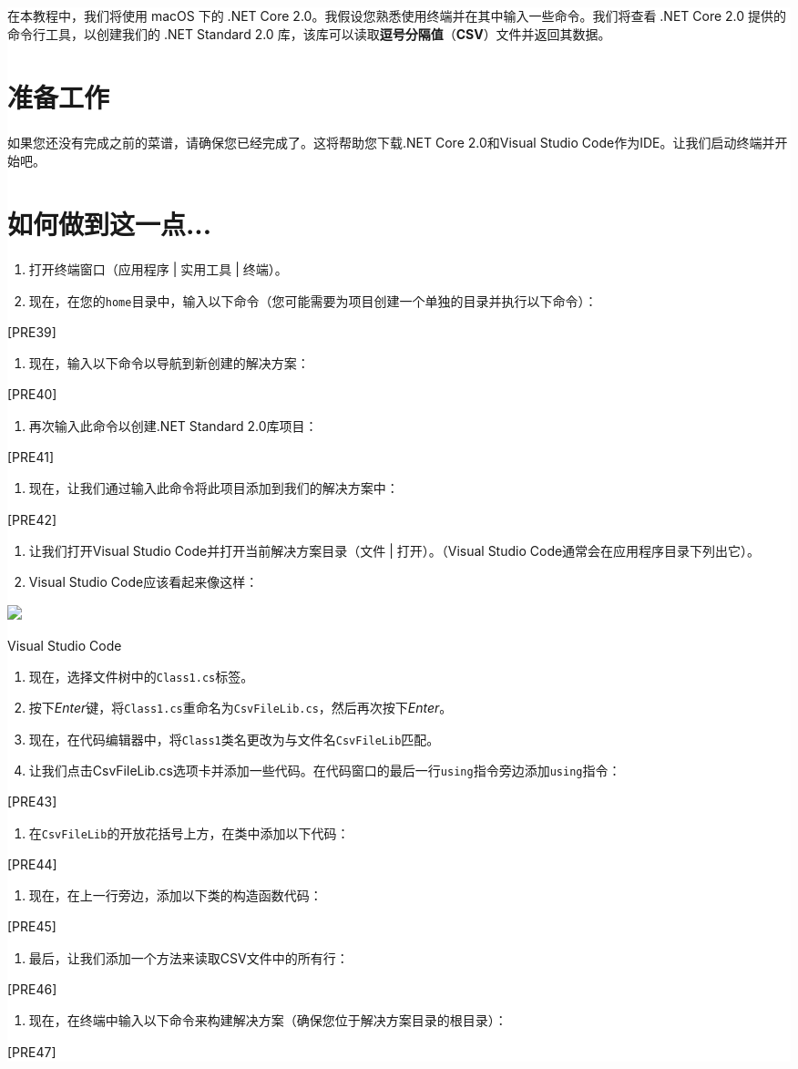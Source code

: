 在本教程中，我们将使用 macOS 下的 .NET Core 2.0。我假设您熟悉使用终端并在其中输入一些命令。我们将查看 .NET Core 2.0 提供的命令行工具，以创建我们的 .NET Standard 2.0 库，该库可以读取**逗号分隔值**（**CSV**）文件并返回其数据。

# 准备工作

如果您还没有完成之前的菜谱，请确保您已经完成了。这将帮助您下载.NET Core 2.0和Visual Studio Code作为IDE。让我们启动终端并开始吧。

# 如何做到这一点...

1.  打开终端窗口（应用程序 | 实用工具 | 终端）。

1.  现在，在您的`home`目录中，输入以下命令（您可能需要为项目创建一个单独的目录并执行以下命令）：

[PRE39]

1.  现在，输入以下命令以导航到新创建的解决方案：

[PRE40]

1.  再次输入此命令以创建.NET Standard 2.0库项目：

[PRE41]

1.  现在，让我们通过输入此命令将此项目添加到我们的解决方案中：

[PRE42]

1.  让我们打开Visual Studio Code并打开当前解决方案目录（文件 | 打开）。（Visual Studio Code通常会在应用程序目录下列出它）。

1.  Visual Studio Code应该看起来像这样：

![](img/829d3393-bfac-46d5-8baf-197754713df2.png)

Visual Studio Code

1.  现在，选择文件树中的`Class1.cs`标签。

1.  按下*Enter*键，将`Class1.cs`重命名为`CsvFileLib.cs`，然后再次按下*Enter*。

1.  现在，在代码编辑器中，将`Class1`类名更改为与文件名`CsvFileLib`匹配。

1.  让我们点击CsvFileLib.cs选项卡并添加一些代码。在代码窗口的最后一行`using`指令旁边添加`using`指令：

[PRE43]

1.  在`CsvFileLib`的开放花括号上方，在类中添加以下代码：

[PRE44]

1.  现在，在上一行旁边，添加以下类的构造函数代码：

[PRE45]

1.  最后，让我们添加一个方法来读取CSV文件中的所有行：

[PRE46]

1.  现在，在终端中输入以下命令来构建解决方案（确保您位于解决方案目录的根目录）：

[PRE47]
